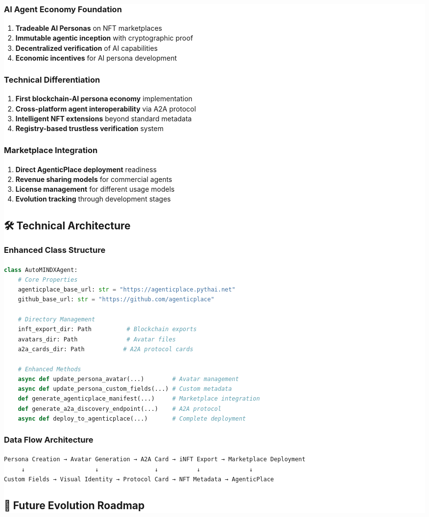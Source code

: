 ### AI Agent Economy Foundation
1. **Tradeable AI Personas** on NFT marketplaces
2. **Immutable agentic inception** with cryptographic proof
3. **Decentralized verification** of AI capabilities
4. **Economic incentives** for AI persona development

### Technical Differentiation
1. **First blockchain-AI persona economy** implementation
2. **Cross-platform agent interoperability** via A2A protocol
3. **Intelligent NFT extensions** beyond standard metadata
4. **Registry-based trustless verification** system

### Marketplace Integration
1. **Direct AgenticPlace deployment** readiness
2. **Revenue sharing models** for commercial agents
3. **License management** for different usage models
4. **Evolution tracking** through development stages

## 🛠 Technical Architecture

### Enhanced Class Structure
```python
class AutoMINDXAgent:
    # Core Properties
    agenticplace_base_url: str = "https://agenticplace.pythai.net"
    github_base_url: str = "https://github.com/agenticplace"
    
    # Directory Management
    inft_export_dir: Path          # Blockchain exports
    avatars_dir: Path              # Avatar files
    a2a_cards_dir: Path           # A2A protocol cards
    
    # Enhanced Methods
    async def update_persona_avatar(...)        # Avatar management
    async def update_persona_custom_fields(...) # Custom metadata
    def generate_agenticplace_manifest(...)     # Marketplace integration
    def generate_a2a_discovery_endpoint(...)    # A2A protocol
    async def deploy_to_agenticplace(...)       # Complete deployment
```

### Data Flow Architecture
```
Persona Creation → Avatar Generation → A2A Card → iNFT Export → Marketplace Deployment
     ↓                    ↓                ↓           ↓              ↓
Custom Fields → Visual Identity → Protocol Card → NFT Metadata → AgenticPlace
```

## 🌟 Future Evolution Roadmap
